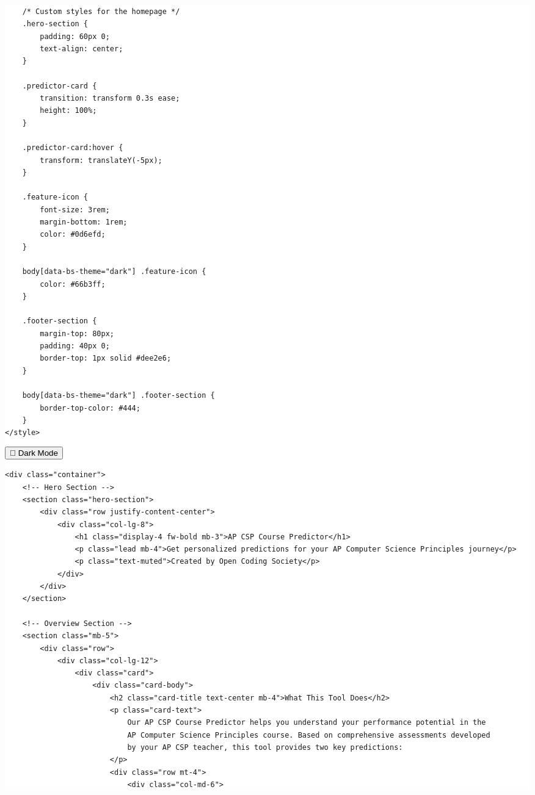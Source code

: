         /* Custom styles for the homepage */
        .hero-section {
            padding: 60px 0;
            text-align: center;
        }
        
        .predictor-card {
            transition: transform 0.3s ease;
            height: 100%;
        }
        
        .predictor-card:hover {
            transform: translateY(-5px);
        }
        
        .feature-icon {
            font-size: 3rem;
            margin-bottom: 1rem;
            color: #0d6efd;
        }
        
        body[data-bs-theme="dark"] .feature-icon {
            color: #66b3ff;
        }
        
        .footer-section {
            margin-top: 80px;
            padding: 40px 0;
            border-top: 1px solid #dee2e6;
        }
        
        body[data-bs-theme="dark"] .footer-section {
            border-top-color: #444;
        }
    </style>
</head>
<body data-bs-theme="light">
    <!-- Theme Toggle Button -->
    <button id="theme-toggle" class="btn btn-outline-secondary">🌙 Dark Mode</button>
    
    <div class="container">
        <!-- Hero Section -->
        <section class="hero-section">
            <div class="row justify-content-center">
                <div class="col-lg-8">
                    <h1 class="display-4 fw-bold mb-3">AP CSP Course Predictor</h1>
                    <p class="lead mb-4">Get personalized predictions for your AP Computer Science Principles journey</p>
                    <p class="text-muted">Created by Open Coding Society</p>
                </div>
            </div>
        </section>
        
        <!-- Overview Section -->
        <section class="mb-5">
            <div class="row">
                <div class="col-lg-12">
                    <div class="card">
                        <div class="card-body">
                            <h2 class="card-title text-center mb-4">What This Tool Does</h2>
                            <p class="card-text">
                                Our AP CSP Course Predictor helps you understand your performance potential in the 
                                AP Computer Science Principles course. Based on comprehensive assessments developed 
                                by your AP CSP teacher, this tool provides two key predictions:
                            </p>
                            <div class="row mt-4">
                                <div class="col-md-6">
